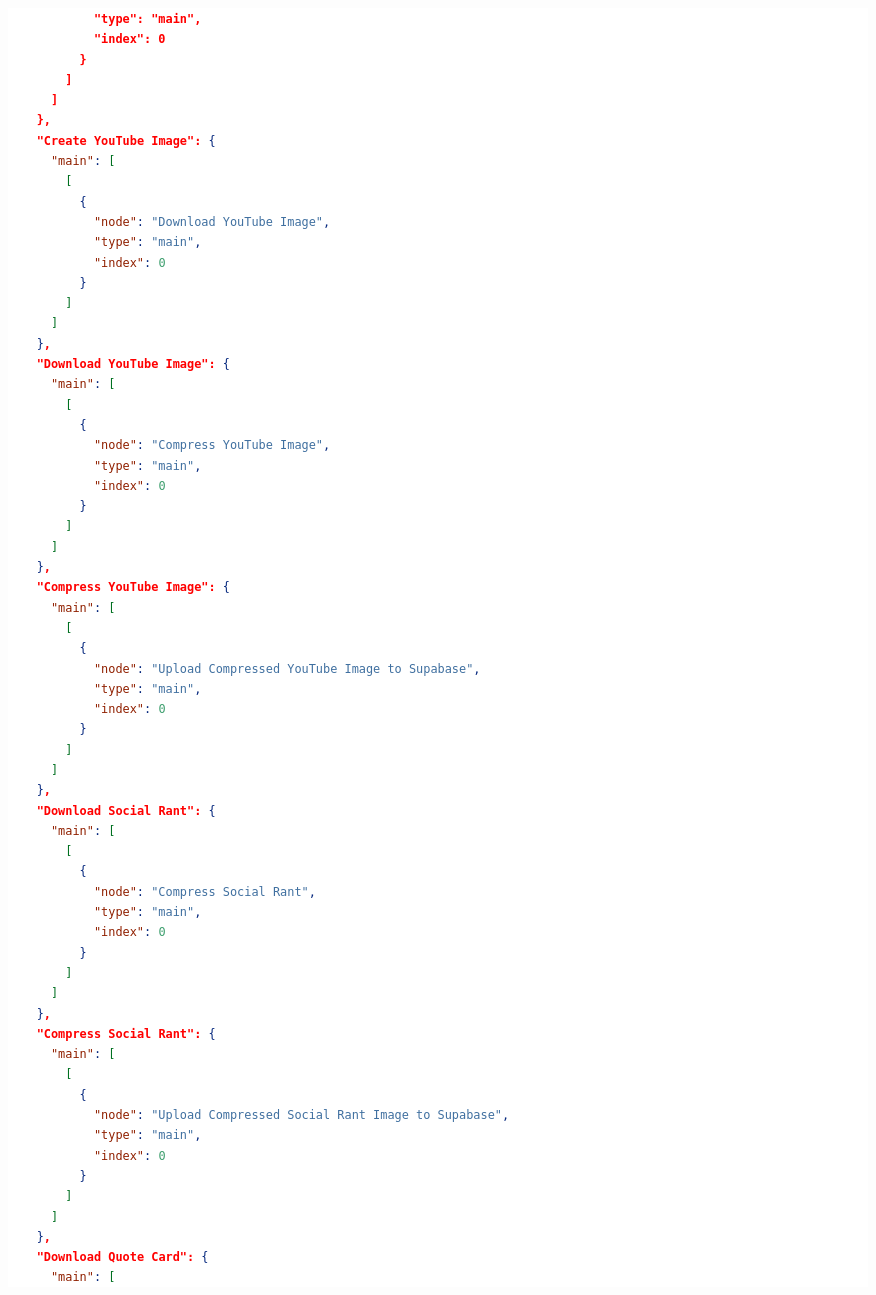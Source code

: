 ```json
            "type": "main",
            "index": 0
          }
        ]
      ]
    },
    "Create YouTube Image": {
      "main": [
        [
          {
            "node": "Download YouTube Image",
            "type": "main",
            "index": 0
          }
        ]
      ]
    },
    "Download YouTube Image": {
      "main": [
        [
          {
            "node": "Compress YouTube Image",
            "type": "main",
            "index": 0
          }
        ]
      ]
    },
    "Compress YouTube Image": {
      "main": [
        [
          {
            "node": "Upload Compressed YouTube Image to Supabase",
            "type": "main",
            "index": 0
          }
        ]
      ]
    },
    "Download Social Rant": {
      "main": [
        [
          {
            "node": "Compress Social Rant",
            "type": "main",
            "index": 0
          }
        ]
      ]
    },
    "Compress Social Rant": {
      "main": [
        [
          {
            "node": "Upload Compressed Social Rant Image to Supabase",
            "type": "main",
            "index": 0
          }
        ]
      ]
    },
    "Download Quote Card": {
      "main": [
```